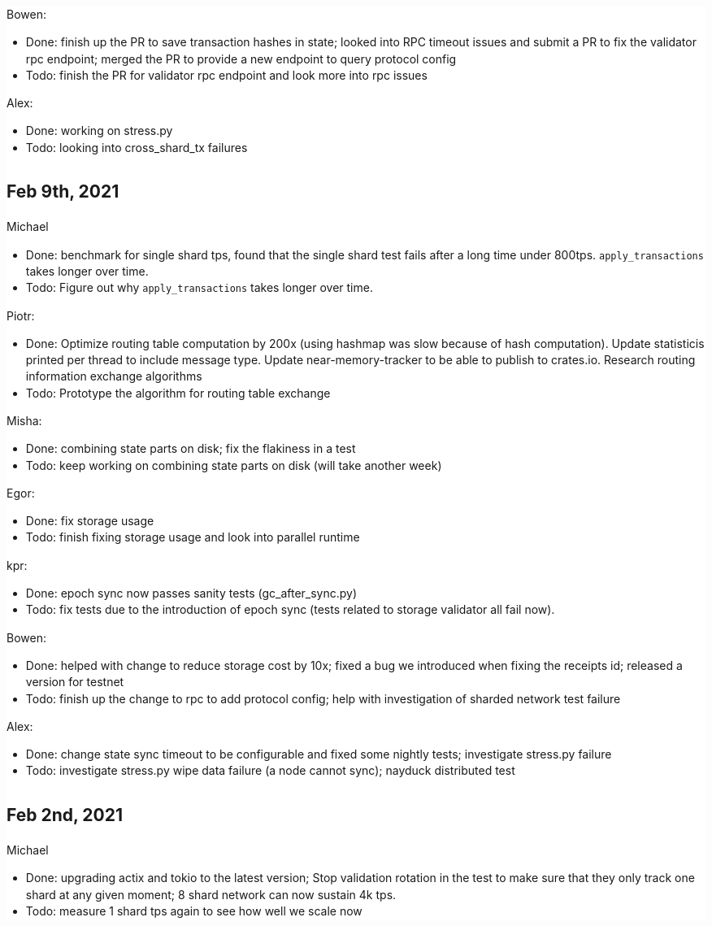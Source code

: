 Bowen:
- Done: finish up the PR to save transaction hashes in state; looked into RPC timeout issues and submit a PR to fix the validator rpc endpoint; merged the PR to provide a new endpoint to query protocol config
- Todo: finish the PR for validator rpc endpoint and look more into rpc issues

Alex:
- Done: working on stress.py
- Todo: looking into cross_shard_tx failures

## Feb 9th, 2021

Michael
- Done: benchmark for single shard tps, found that the single shard test fails after a long time under 800tps. `apply_transactions` takes longer over time.
- Todo: Figure out why `apply_transactions` takes longer over time.

Piotr:
- Done: Optimize routing table computation by 200x (using hashmap was slow because of hash computation). Update statisticis printed per thread to include message type. Update near-memory-tracker to be able to publish to crates.io. Research routing information exchange algorithms
- Todo: Prototype the algorithm for routing table exchange

Misha:
- Done: combining state parts on disk; fix the flakiness in a test
- Todo: keep working on combining state parts on disk (will take another week)

Egor:
- Done: fix storage usage
- Todo: finish fixing storage usage and look into parallel runtime

kpr:
- Done: epoch sync now passes sanity tests (gc_after_sync.py)
- Todo: fix tests due to the introduction of epoch sync (tests related to storage validator all fail now).

Bowen:
- Done: helped with change to reduce storage cost by 10x; fixed a bug we introduced when fixing the receipts id; released a version for testnet
- Todo: finish up the change to rpc to add protocol config; help with investigation of sharded network test failure

Alex:
- Done: change state sync timeout to be configurable and fixed some nightly tests; investigate stress.py failure
- Todo: investigate stress.py wipe data failure (a node cannot sync); nayduck distributed test

## Feb 2nd, 2021

Michael
- Done: upgrading actix and tokio to the latest version; Stop validation rotation in the test to make sure that they only track one shard at any given moment; 8 shard network can now sustain 4k tps. 
- Todo: measure 1 shard tps again to see how well we scale now
